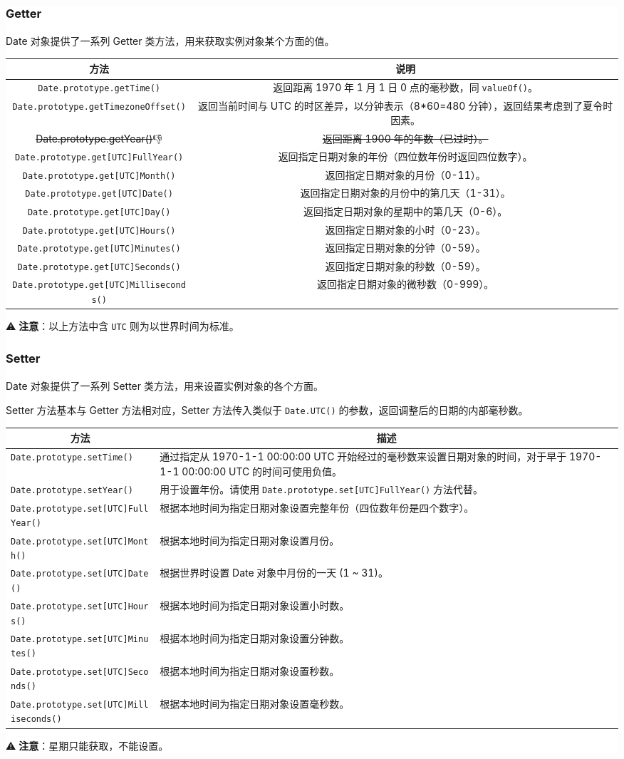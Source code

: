 ### Getter

Date 对象提供了一系列 Getter 类方法，用来获取实例对象某个方面的值。

|                  方法                   |                                           说明                                            |
| :-------------------------------------: | :---------------------------------------------------------------------------------------: |
|       `Date.prototype.getTime()`        |                 返回距离 1970 年 1 月 1 日 0 点的毫秒数，同 `valueOf()`。                 |
|  `Date.prototype.getTimezoneOffset()`   | 返回当前时间与 UTC 的时区差异，以分钟表示（8\*60=480 分钟），返回结果考虑到了夏令时因素。 |
|   ~~Date.prototype.getYear()​~~ :-1:    |                          ~~返回距离 1900 年的年数（已过时）。~~                           |
|   `Date.prototype.get[UTC]FullYear()`   |                   返回指定日期对象的年份（四位数年份时返回四位数字）。                    |
|    `Date.prototype.get[UTC]Month()`     |                             返回指定日期对象的月份（0-11）。                              |
|     `Date.prototype.get[UTC]Date()`     |                        返回指定日期对象的月份中的第几天（1-31）。                         |
|     `Date.prototype.get[UTC]Day()`      |                         返回指定日期对象的星期中的第几天（0-6）。                         |
|    `Date.prototype.get[UTC]Hours()`     |                             返回指定日期对象的小时（0-23）。                              |
|   `Date.prototype.get[UTC]Minutes()`    |                             返回指定日期对象的分钟（0-59）。                              |
|   `Date.prototype.get[UTC]Seconds()`    |                             返回指定日期对象的秒数（0-59）。                              |
| `Date.prototype.get[UTC]Milliseconds()` |                            返回指定日期对象的微秒数（0-999）。                            |

⚠️ **注意**：以上方法中含 `UTC` 则为以世界时间为标准。

### Setter

Date 对象提供了一系列 Setter 类方法，用来设置实例对象的各个方面。

Setter 方法基本与 Getter 方法相对应，Setter 方法传入类似于 `Date.UTC()` 的参数，返回调整后的日期的内部毫秒数。

| 方法                                    | 描述                                                                                                                     |
| --------------------------------------- | ------------------------------------------------------------------------------------------------------------------------ |
| `Date.prototype.setTime()`              | 通过指定从 1970-1-1 00:00:00 UTC 开始经过的毫秒数来设置日期对象的时间，对于早于 1970-1-1 00:00:00 UTC 的时间可使用负值。 |
| `Date.prototype.setYear()`              | 用于设置年份。请使用 `Date.prototype.set[UTC]FullYear()` 方法代替。                                                      |
| `Date.prototype.set[UTC]FullYear()`     | 根据本地时间为指定日期对象设置完整年份（四位数年份是四个数字）。                                                         |
| `Date.prototype.set[UTC]Month()`        | 根据本地时间为指定日期对象设置月份。                                                                                     |
| `Date.prototype.set[UTC]Date()`         | 根据世界时设置 Date 对象中月份的一天 (1 ~ 31)。                                                                          |
| `Date.prototype.set[UTC]Hours()`        | 根据本地时间为指定日期对象设置小时数。                                                                                   |
| `Date.prototype.set[UTC]Minutes()`      | 根据本地时间为指定日期对象设置分钟数。                                                                                   |
| `Date.prototype.set[UTC]Seconds()`      | 根据本地时间为指定日期对象设置秒数。                                                                                     |
| `Date.prototype.set[UTC]Milliseconds()` | 根据本地时间为指定日期对象设置毫秒数。                                                                                   |

⚠️ **注意**：星期只能获取，不能设置。
